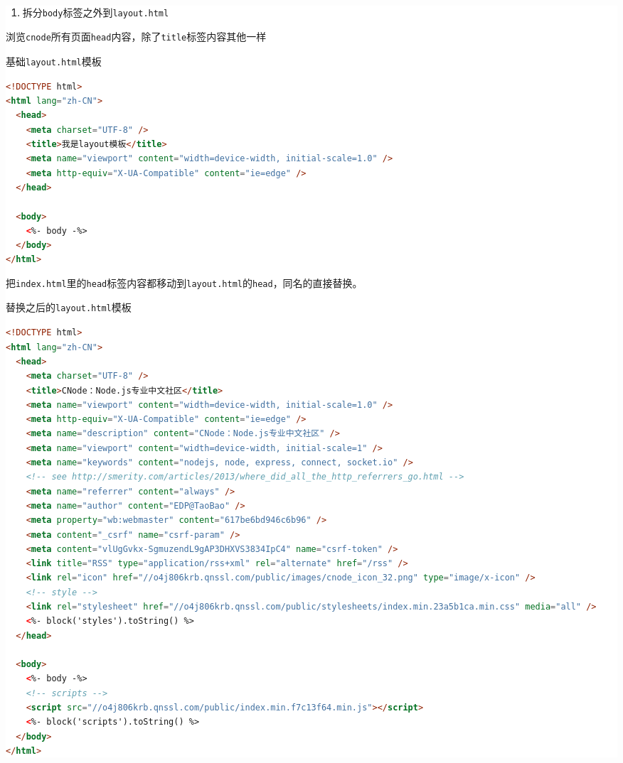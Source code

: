 1. 拆分`body`标签之外到`layout.html`

浏览`cnode`所有页面`head`内容，除了`title`标签内容其他一样

基础`layout.html`模板

```html
<!DOCTYPE html>
<html lang="zh-CN">
  <head>
    <meta charset="UTF-8" />
    <title>我是layout模板</title>
    <meta name="viewport" content="width=device-width, initial-scale=1.0" />
    <meta http-equiv="X-UA-Compatible" content="ie=edge" />
  </head>

  <body>
    <%- body -%>
  </body>
</html>
```

把`index.html`里的`head`标签内容都移动到`layout.html`的`head`，同名的直接替换。

替换之后的`layout.html`模板

```html
<!DOCTYPE html>
<html lang="zh-CN">
  <head>
    <meta charset="UTF-8" />
    <title>CNode：Node.js专业中文社区</title>
    <meta name="viewport" content="width=device-width, initial-scale=1.0" />
    <meta http-equiv="X-UA-Compatible" content="ie=edge" />
    <meta name="description" content="CNode：Node.js专业中文社区" />
    <meta name="viewport" content="width=device-width, initial-scale=1" />
    <meta name="keywords" content="nodejs, node, express, connect, socket.io" />
    <!-- see http://smerity.com/articles/2013/where_did_all_the_http_referrers_go.html -->
    <meta name="referrer" content="always" />
    <meta name="author" content="EDP@TaoBao" />
    <meta property="wb:webmaster" content="617be6bd946c6b96" />
    <meta content="_csrf" name="csrf-param" />
    <meta content="vlUgGvkx-SgmuzendL9gAP3DHXVS3834IpC4" name="csrf-token" />
    <link title="RSS" type="application/rss+xml" rel="alternate" href="/rss" />
    <link rel="icon" href="//o4j806krb.qnssl.com/public/images/cnode_icon_32.png" type="image/x-icon" />
    <!-- style -->
    <link rel="stylesheet" href="//o4j806krb.qnssl.com/public/stylesheets/index.min.23a5b1ca.min.css" media="all" />
    <%- block('styles').toString() %>
  </head>

  <body>
    <%- body -%>
    <!-- scripts -->
    <script src="//o4j806krb.qnssl.com/public/index.min.f7c13f64.min.js"></script>
    <%- block('scripts').toString() %>
  </body>
</html>
```
